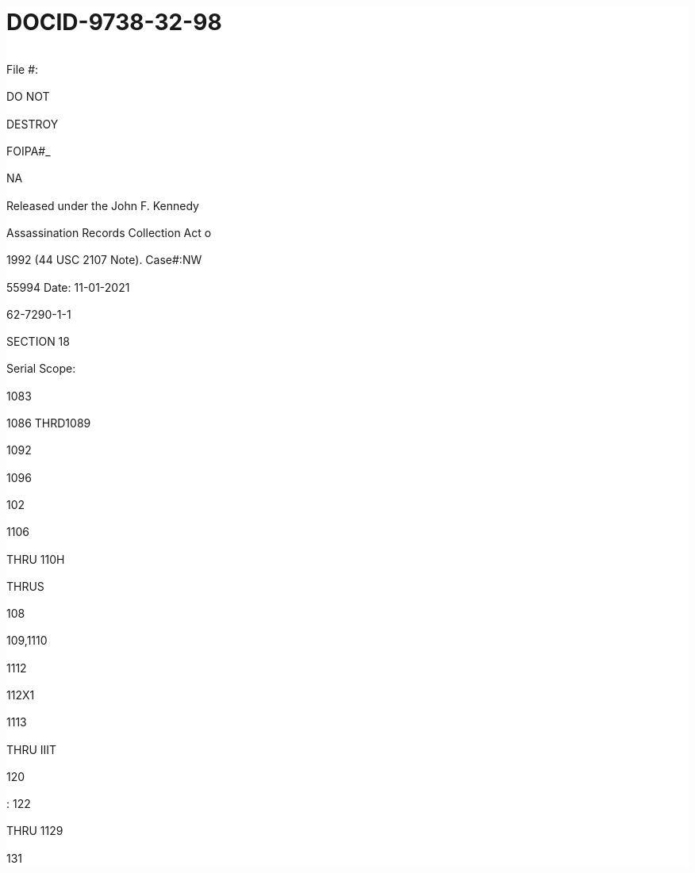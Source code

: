 # DOCID-9738-32-98

##
File #:

DO NOT

DESTROY

FOIPA#_

NA

Released under the John F. Kennedy

Assassination Records Collection Act o

1992 (44 USC 2107 Note). Case#:NW

55994 Date: 11-01-2021

62-7290-1-1

SECTION 18

Serial Scope:

1083

1086 THRD1089

1092

1096

102

1106

THRU 110H

THRUS

108

109,1110

1112

112X1

1113

THRU IIIT

120

: 122

THRU 1129

131
